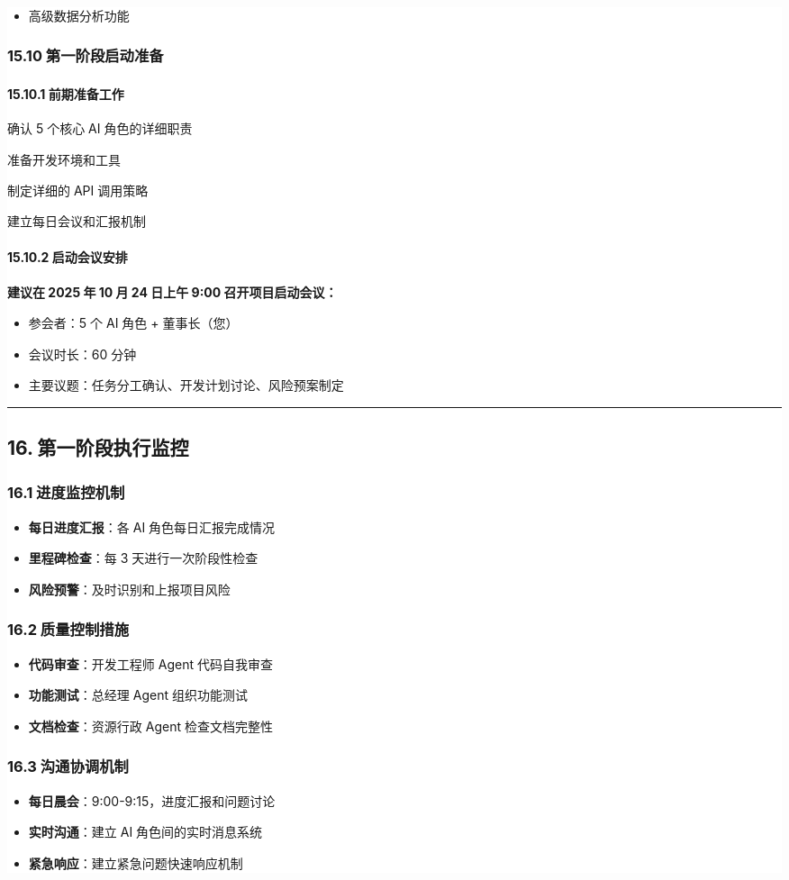 * 高级数据分析功能

### 15.10 第一阶段启动准备

#### 15.10.1 前期准备工作

确认 5 个核心 AI 角色的详细职责

准备开发环境和工具

制定详细的 API 调用策略

建立每日会议和汇报机制

#### 15.10.2 启动会议安排

**建议在 2025 年 10 月 24 日上午 9:00 召开项目启动会议：**



* 参会者：5 个 AI 角色 + 董事长（您）

* 会议时长：60 分钟

* 主要议题：任务分工确认、开发计划讨论、风险预案制定



***

## 16. 第一阶段执行监控

### 16.1 进度监控机制



* **每日进度汇报**：各 AI 角色每日汇报完成情况

* **里程碑检查**：每 3 天进行一次阶段性检查

* **风险预警**：及时识别和上报项目风险

### 16.2 质量控制措施



* **代码审查**：开发工程师 Agent 代码自我审查

* **功能测试**：总经理 Agent 组织功能测试

* **文档检查**：资源行政 Agent 检查文档完整性

### 16.3 沟通协调机制



* **每日晨会**：9:00-9:15，进度汇报和问题讨论

* **实时沟通**：建立 AI 角色间的实时消息系统

* **紧急响应**：建立紧急问题快速响应机制
